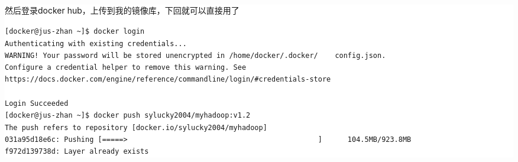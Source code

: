 然后登录docker hub，上传到我的镜像库，下回就可以直接用了

    [docker@jus-zhan ~]$ docker login
    Authenticating with existing credentials...
    WARNING! Your password will be stored unencrypted in /home/docker/.docker/    config.json.
    Configure a credential helper to remove this warning. See
    https://docs.docker.com/engine/reference/commandline/login/#credentials-store
    
    Login Succeeded
    [docker@jus-zhan ~]$ docker push sylucky2004/myhadoop:v1.2
    The push refers to repository [docker.io/sylucky2004/myhadoop]
    031a95d18e6c: Pushing [=====>                                             ]      104.5MB/923.8MB
    f972d139738d: Layer already exists

